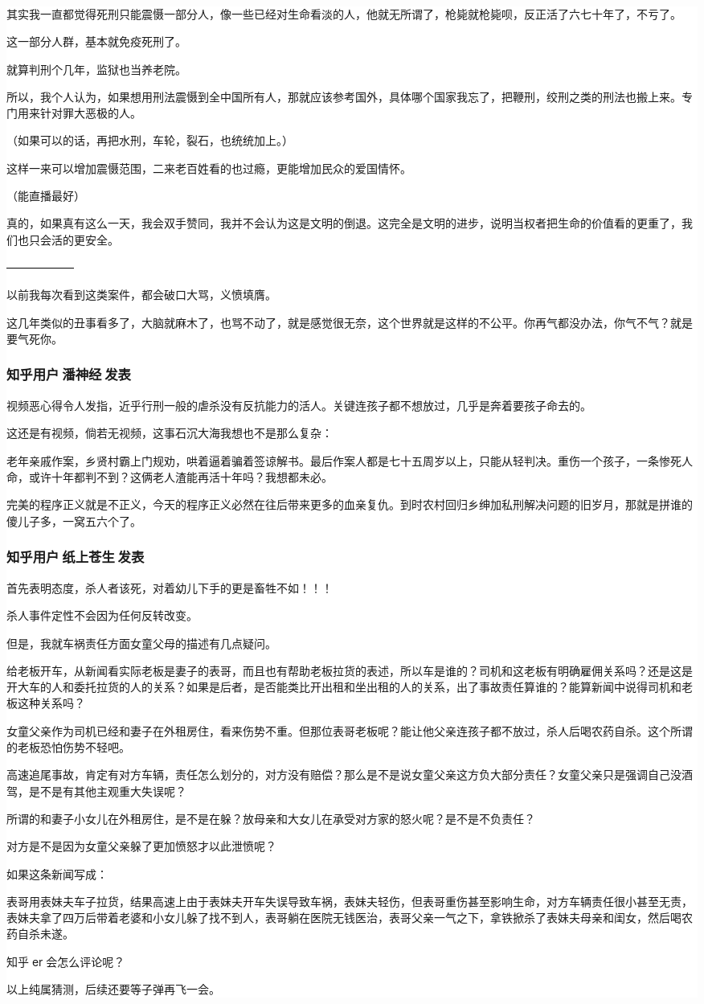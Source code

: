 其实我一直都觉得死刑只能震慑一部分人，像一些已经对生命看淡的人，他就无所谓了，枪毙就枪毙呗，反正活了六七十年了，不亏了。

这一部分人群，基本就免疫死刑了。

就算判刑个几年，监狱也当养老院。

所以，我个人认为，如果想用刑法震慑到全中国所有人，那就应该参考国外，具体哪个国家我忘了，把鞭刑，绞刑之类的刑法也搬上来。专门用来针对罪大恶极的人。

（如果可以的话，再把水刑，车轮，裂石，也统统加上。）

这样一来可以增加震慑范围，二来老百姓看的也过瘾，更能增加民众的爱国情怀。

（能直播最好）

真的，如果真有这么一天，我会双手赞同，我并不会认为这是文明的倒退。这完全是文明的进步，说明当权者把生命的价值看的更重了，我们也只会活的更安全。

——————

以前我每次看到这类案件，都会破口大骂，义愤填膺。

这几年类似的丑事看多了，大脑就麻木了，也骂不动了，就是感觉很无奈，这个世界就是这样的不公平。你再气都没办法，你气不气？就是要气死你。
    
    
    
    
### 知乎用户 潘神经 发表
    
视频恶心得令人发指，近乎行刑一般的虐杀没有反抗能力的活人。关键连孩子都不想放过，几乎是奔着要孩子命去的。

这还是有视频，倘若无视频，这事石沉大海我想也不是那么复杂：

老年亲戚作案，乡贤村霸上门规劝，哄着逼着骗着签谅解书。最后作案人都是七十五周岁以上，只能从轻判决。重伤一个孩子，一条惨死人命，或许十年都判不到？这俩老人渣能再活十年吗？我想都未必。

完美的程序正义就是不正义，今天的程序正义必然在往后带来更多的血亲复仇。到时农村回归乡绅加私刑解决问题的旧岁月，那就是拼谁的傻儿子多，一窝五六个了。
    
    
    
    
### 知乎用户 纸上苍生 发表
    
首先表明态度，杀人者该死，对着幼儿下手的更是畜牲不如！！！

杀人事件定性不会因为任何反转改变。

但是，我就车祸责任方面女童父母的描述有几点疑问。

给老板开车，从新闻看实际老板是妻子的表哥，而且也有帮助老板拉货的表述，所以车是谁的？司机和这老板有明确雇佣关系吗？还是这是开大车的人和委托拉货的人的关系？如果是后者，是否能类比开出租和坐出租的人的关系，出了事故责任算谁的？能算新闻中说得司机和老板这种关系吗？

女童父亲作为司机已经和妻子在外租房住，看来伤势不重。但那位表哥老板呢？能让他父亲连孩子都不放过，杀人后喝农药自杀。这个所谓的老板恐怕伤势不轻吧。

高速追尾事故，肯定有对方车辆，责任怎么划分的，对方没有赔偿？那么是不是说女童父亲这方负大部分责任？女童父亲只是强调自己没酒驾，是不是有其他主观重大失误呢？

所谓的和妻子小女儿在外租房住，是不是在躲？放母亲和大女儿在承受对方家的怒火呢？是不是不负责任？

对方是不是因为女童父亲躲了更加愤怒才以此泄愤呢？

如果这条新闻写成：

表哥用表妹夫车子拉货，结果高速上由于表妹夫开车失误导致车祸，表妹夫轻伤，但表哥重伤甚至影响生命，对方车辆责任很小甚至无责，表妹夫拿了四万后带着老婆和小女儿躲了找不到人，表哥躺在医院无钱医治，表哥父亲一气之下，拿铁掀杀了表妹夫母亲和闺女，然后喝农药自杀未遂。

知乎 er 会怎么评论呢？

以上纯属猜测，后续还要等子弹再飞一会。
